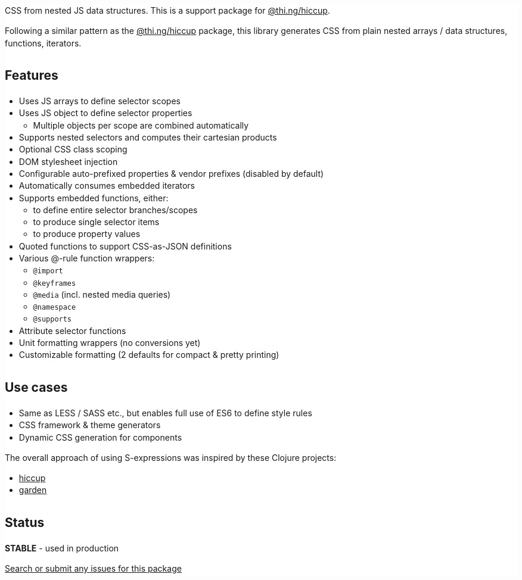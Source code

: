 CSS from nested JS data structures. This is a support package for [@thi.ng/hiccup](https://github.com/thi-ng/umbrella/tree/develop/packages/hiccup).

Following a similar pattern as the
[@thi.ng/hiccup](https://github.com/thi-ng/umbrella/tree/develop/packages/hiccup)
package, this library generates CSS from plain nested arrays / data
structures, functions, iterators.

## Features

- Uses JS arrays to define selector scopes
- Uses JS object to define selector properties
  - Multiple objects per scope are combined automatically
- Supports nested selectors and computes their cartesian products
- Optional CSS class scoping
- DOM stylesheet injection
- Configurable auto-prefixed properties & vendor prefixes (disabled by
  default)
- Automatically consumes embedded iterators
- Supports embedded functions, either:
  - to define entire selector branches/scopes
  - to produce single selector items
  - to produce property values
- Quoted functions to support CSS-as-JSON definitions
- Various @-rule function wrappers:
  - `@import`
  - `@keyframes`
  - `@media` (incl. nested media queries)
  - `@namespace`
  - `@supports`
- Attribute selector functions
- Unit formatting wrappers (no conversions yet)
- Customizable formatting (2 defaults for compact & pretty printing)

## Use cases

- Same as LESS / SASS etc., but enables full use of ES6 to define style rules
- CSS framework & theme generators
- Dynamic CSS generation for components

The overall approach of using S-expressions was inspired by these
Clojure projects:

- [hiccup](https://github.com/weavejester/hiccup)
- [garden](https://github.com/noprompt/garden)

## Status

**STABLE** - used in production

[Search or submit any issues for this package](https://github.com/thi-ng/umbrella/issues?q=%5Bhiccup-css%5D+in%3Atitle)
